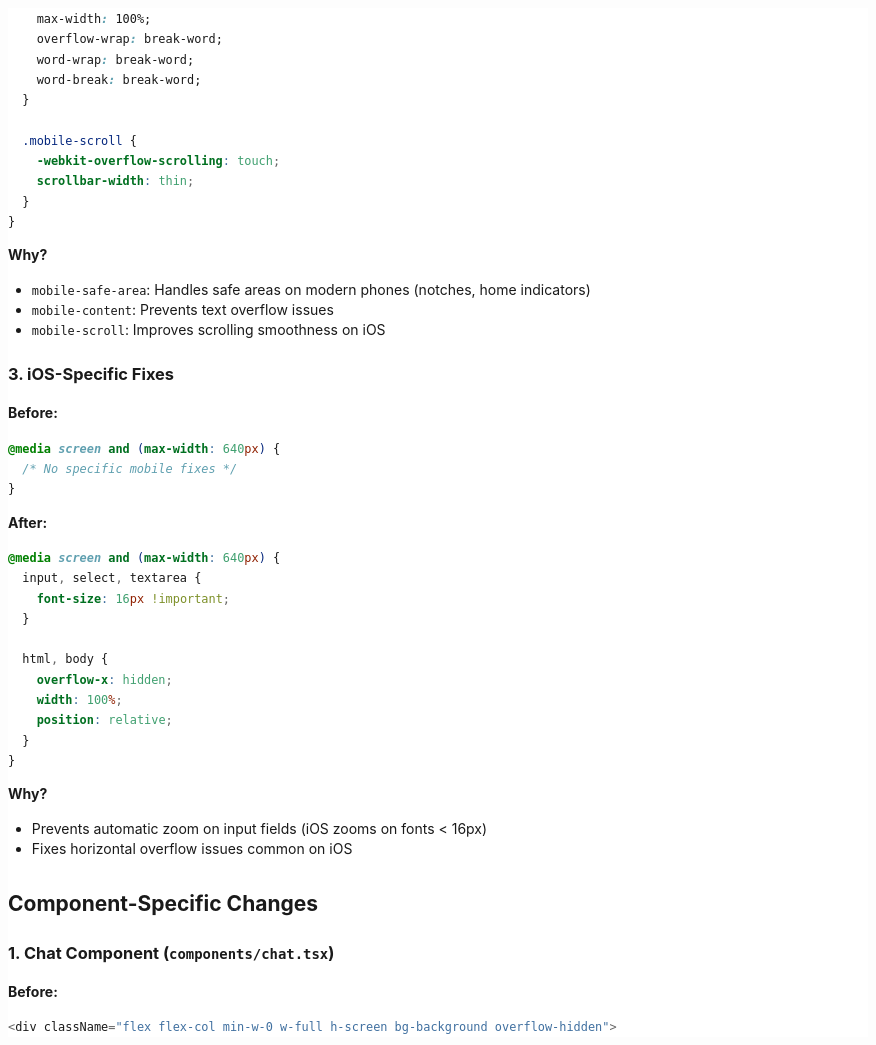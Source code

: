 ```css
    max-width: 100%;
    overflow-wrap: break-word;
    word-wrap: break-word;
    word-break: break-word;
  }

  .mobile-scroll {
    -webkit-overflow-scrolling: touch;
    scrollbar-width: thin;
  }
}
```
**Why?**
- `mobile-safe-area`: Handles safe areas on modern phones (notches, home indicators)
- `mobile-content`: Prevents text overflow issues
- `mobile-scroll`: Improves scrolling smoothness on iOS

### 3. iOS-Specific Fixes
**Before:**
```css
@media screen and (max-width: 640px) {
  /* No specific mobile fixes */
}
```

**After:**
```css
@media screen and (max-width: 640px) {
  input, select, textarea {
    font-size: 16px !important;
  }

  html, body {
    overflow-x: hidden;
    width: 100%;
    position: relative;
  }
}
```
**Why?**
- Prevents automatic zoom on input fields (iOS zooms on fonts < 16px)
- Fixes horizontal overflow issues common on iOS

## Component-Specific Changes

### 1. Chat Component (`components/chat.tsx`)
**Before:**
```typescript
<div className="flex flex-col min-w-0 w-full h-screen bg-background overflow-hidden">
```
